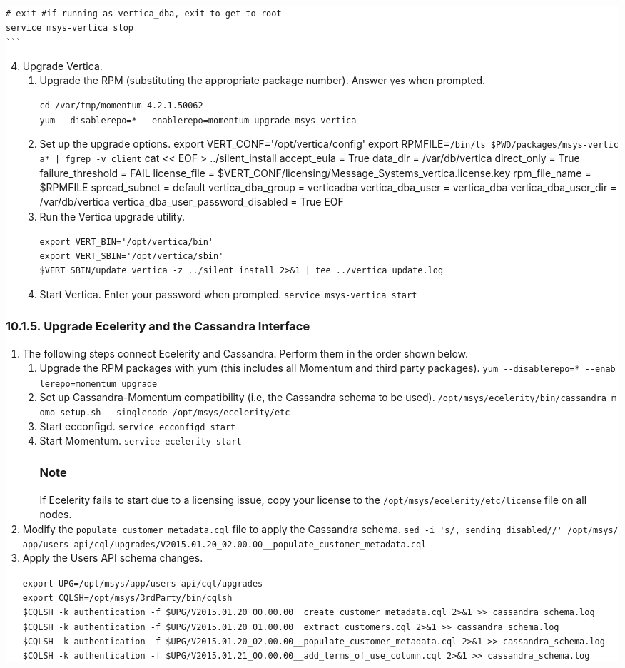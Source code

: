     # exit #if running as vertica_dba, exit to get to root
    service msys-vertica stop
    ```
4.  Upgrade Vertica.
    1.  Upgrade the RPM (substituting the appropriate package number). Answer `yes` when prompted.
        ```
        cd /var/tmp/momentum-4.2.1.50062
        yum --disablerepo=* --enablerepo=momentum upgrade msys-vertica
        ```
    2.  Set up the upgrade options.
        export VERT_CONF='/opt/vertica/config'
        export RPMFILE=`/bin/ls $PWD/packages/msys-vertica* | fgrep -v client`
        cat << EOF > ../silent_install
        accept_eula = True
        data_dir = /var/db/vertica
        direct_only = True
        failure_threshold = FAIL
        license_file = $VERT_CONF/licensing/Message_Systems_vertica.license.key
        rpm_file_name = $RPMFILE
        spread_subnet = default
        vertica_dba_group = verticadba
        vertica_dba_user = vertica_dba
        vertica_dba_user_dir = /var/db/vertica
        vertica_dba_user_password_disabled = True
        EOF
    3.  Run the Vertica upgrade utility.
        ```
        export VERT_BIN='/opt/vertica/bin'
        export VERT_SBIN='/opt/vertica/sbin'
        $VERT_SBIN/update_vertica -z ../silent_install 2>&1 | tee ../vertica_update.log
        ```
    4.  Start Vertica. Enter your password when prompted.
        `service msys-vertica start`
### 10.1.5. Upgrade Ecelerity and the Cassandra Interface
1.  The following steps connect Ecelerity and Cassandra. Perform them in the order shown below.
    1.  Upgrade the RPM packages with yum (this includes all Momentum and third party packages).
        `yum --disablerepo=* --enablerepo=momentum upgrade`
    2.  Set up Cassandra-Momentum compatibility (i.e, the Cassandra schema to be used).
        `/opt/msys/ecelerity/bin/cassandra_momo_setup.sh --singlenode /opt/msys/ecelerity/etc`
    3.  Start ecconfigd.
        `service ecconfigd start`
    4.  Start Momentum.
        `service ecelerity start`
        ### Note
        If Ecelerity fails to start due to a licensing issue, copy your license to the `/opt/msys/ecelerity/etc/license` file on all nodes.
2.  Modify the `populate_customer_metadata.cql` file to apply the Cassandra schema.
    `sed -i 's/, sending_disabled//' /opt/msys/app/users-api/cql/upgrades/V2015.01.20_02.00.00__populate_customer_metadata.cql`
3.  Apply the Users API schema changes.
    ```
    export UPG=/opt/msys/app/users-api/cql/upgrades
    export CQLSH=/opt/msys/3rdParty/bin/cqlsh
    $CQLSH -k authentication -f $UPG/V2015.01.20_00.00.00__create_customer_metadata.cql 2>&1 >> cassandra_schema.log
    $CQLSH -k authentication -f $UPG/V2015.01.20_01.00.00__extract_customers.cql 2>&1 >> cassandra_schema.log
    $CQLSH -k authentication -f $UPG/V2015.01.20_02.00.00__populate_customer_metadata.cql 2>&1 >> cassandra_schema.log
    $CQLSH -k authentication -f $UPG/V2015.01.21_00.00.00__add_terms_of_use_column.cql 2>&1 >> cassandra_schema.log